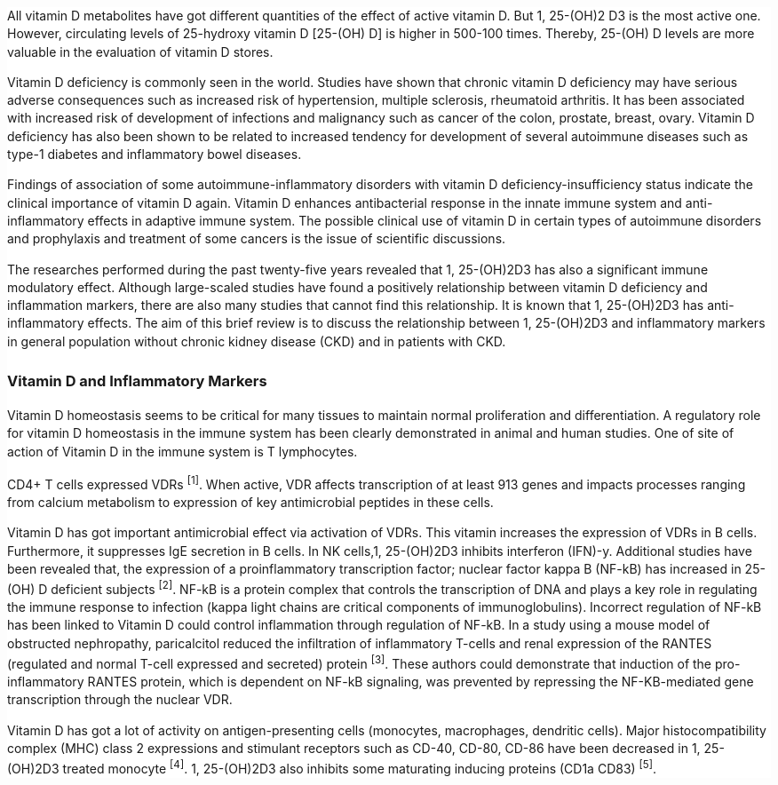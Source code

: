 All vitamin D metabolites have got different quantities of the effect of active vitamin D. But 1, 25-(OH)2 D3 is the most active one. However, circulating levels of 25-hydroxy vitamin D <span>[25-(OH) D]</span> is higher in 500-100 times. Thereby, 25-(OH) D levels are more valuable in the evaluation of vitamin D stores.

Vitamin D deficiency is commonly seen in the world. Studies have shown that chronic vitamin D deficiency may have serious adverse consequences such as increased risk of hypertension, multiple sclerosis, rheumatoid arthritis. It has been associated with increased risk of development of infections and malignancy such as cancer of the colon, prostate, breast, ovary. Vitamin D deficiency has also been shown to be related to increased tendency for development of several autoimmune diseases such as type-1 diabetes and inflammatory bowel diseases.

Findings of association of some autoimmune-inflammatory disorders with vitamin D deficiency-insufficiency status indicate the clinical importance of vitamin D again. Vitamin D enhances antibacterial response in the innate immune system and anti-inflammatory effects in adaptive immune system. The possible clinical use of vitamin D in certain types of autoimmune disorders and prophylaxis and treatment of some cancers is the issue of scientific discussions.

The researches performed during the past twenty-five years revealed that 1, 25-(OH)2D3 has also a significant immune modulatory effect. Although large-scaled studies have found a positively relationship between vitamin D deficiency and inflammation markers, there are also many studies that cannot find this relationship. It is known that 1, 25-(OH)2D3 has anti-inflammatory effects. The aim of this brief review is to discuss the relationship between 1, 25-(OH)2D3 and inflammatory markers in general population without chronic kidney disease (CKD) and in patients with CKD.

### Vitamin D and Inflammatory Markers

Vitamin D homeostasis seems to be critical for many tissues to maintain normal proliferation and differentiation. A regulatory role for vitamin D homeostasis in the immune system has been clearly demonstrated in animal and human studies. One of site of action of Vitamin D in the immune system is T lymphocytes.

CD4+ T cells expressed VDRs <sup>[1]</sup>. When active, VDR affects transcription of at least 913 genes and impacts processes ranging from calcium metabolism to expression of key antimicrobial peptides in these cells.

Vitamin D has got important antimicrobial effect via activation of VDRs. This vitamin increases the expression of VDRs in B cells. Furthermore, it suppresses IgE secretion in B cells. In NK cells,1, 25-(OH)2D3 inhibits interferon (IFN)-y. Additional studies have been revealed that, the expression of a proinflammatory transcription factor; nuclear factor kappa B (NF-kB) has increased in 25-(OH) D deficient subjects <sup>[2]</sup>. NF-kB is a protein complex that controls the transcription of DNA and plays a key role in regulating the immune response to infection (kappa light chains are critical components of immunoglobulins). Incorrect regulation of NF-kB has been linked to Vitamin D could control inflammation through regulation of NF-kB. In a study using a mouse model of obstructed nephropathy, paricalcitol reduced the infiltration of inflammatory T-cells and renal expression of the RANTES (regulated and normal T-cell expressed and secreted) protein <sup>[3]</sup>. These authors could demonstrate that induction of the pro-inflammatory RANTES protein, which is dependent on NF-kB signaling, was prevented by repressing the NF-KB-mediated gene transcription through the nuclear VDR.

Vitamin D has got a lot of activity on antigen-presenting cells (monocytes, macrophages, dendritic cells). Major histocompatibility complex (MHC) class 2 expressions and stimulant receptors such as CD-40, CD-80, CD-86 have been decreased in 1, 25-(OH)2D3 treated monocyte <sup>[4]</sup>. 1, 25-(OH)2D3 also inhibits some maturating inducing proteins (CD1a CD83) <sup>[5]</sup>.
